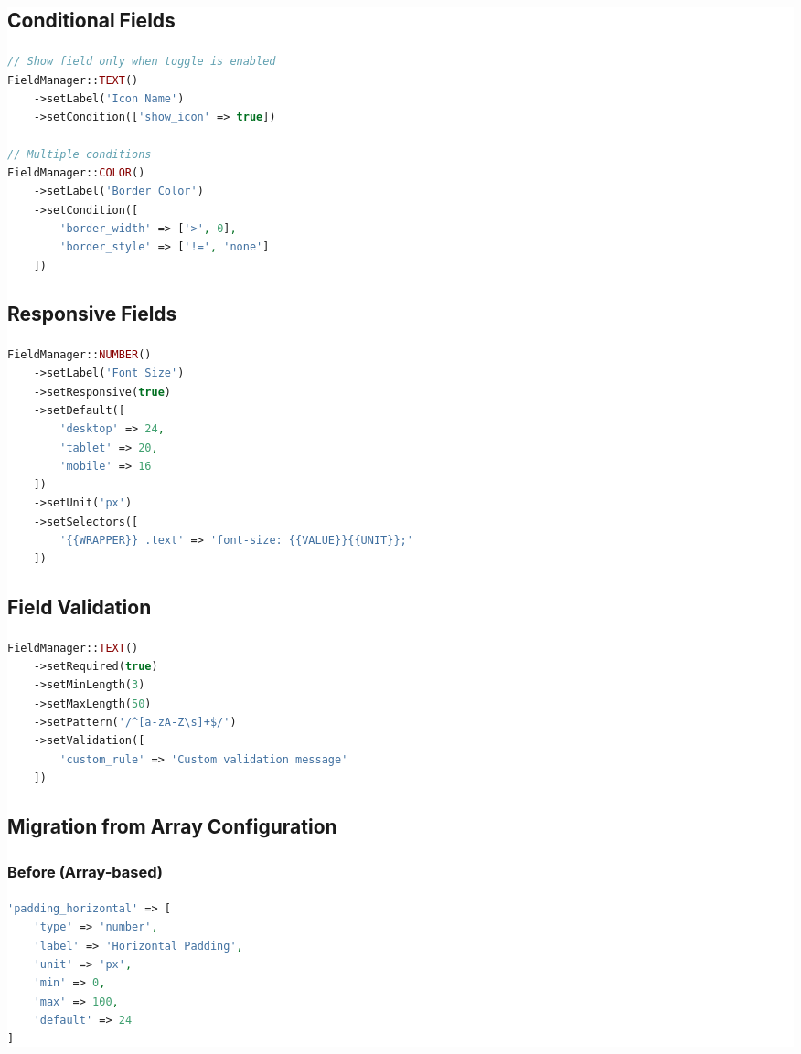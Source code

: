 
## Conditional Fields

```php
// Show field only when toggle is enabled
FieldManager::TEXT()
    ->setLabel('Icon Name')
    ->setCondition(['show_icon' => true])

// Multiple conditions
FieldManager::COLOR()
    ->setLabel('Border Color')
    ->setCondition([
        'border_width' => ['>', 0],
        'border_style' => ['!=', 'none']
    ])
```

## Responsive Fields

```php
FieldManager::NUMBER()
    ->setLabel('Font Size')
    ->setResponsive(true)
    ->setDefault([
        'desktop' => 24,
        'tablet' => 20,
        'mobile' => 16
    ])
    ->setUnit('px')
    ->setSelectors([
        '{{WRAPPER}} .text' => 'font-size: {{VALUE}}{{UNIT}};'
    ])
```

## Field Validation

```php
FieldManager::TEXT()
    ->setRequired(true)
    ->setMinLength(3)
    ->setMaxLength(50)
    ->setPattern('/^[a-zA-Z\s]+$/')
    ->setValidation([
        'custom_rule' => 'Custom validation message'
    ])
```

## Migration from Array Configuration

### Before (Array-based)
```php
'padding_horizontal' => [
    'type' => 'number',
    'label' => 'Horizontal Padding',
    'unit' => 'px',
    'min' => 0,
    'max' => 100,
    'default' => 24
]
```
